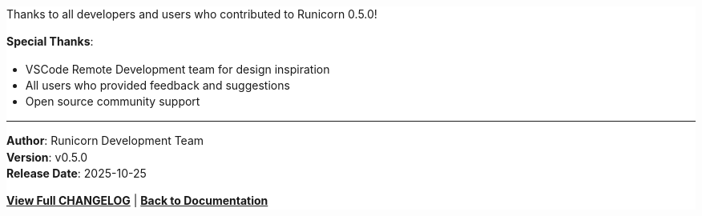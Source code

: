 Thanks to all developers and users who contributed to Runicorn 0.5.0!

**Special Thanks**:
- VSCode Remote Development team for design inspiration
- All users who provided feedback and suggestions
- Open source community support

---

**Author**: Runicorn Development Team  
**Version**: v0.5.0  
**Release Date**: 2025-10-25

**[View Full CHANGELOG](../../CHANGELOG.md)** | **[Back to Documentation](../../README.md)**
